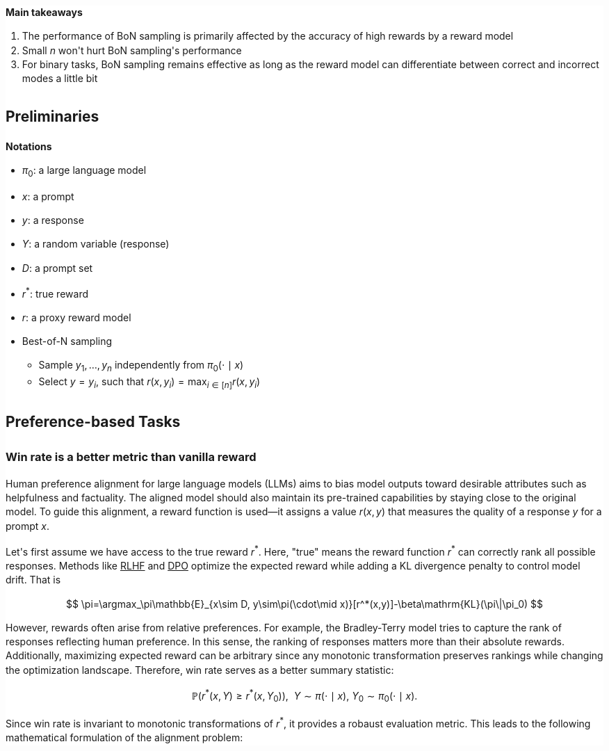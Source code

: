

**Main takeaways**
1. The performance of BoN sampling is primarily affected by the accuracy of high rewards by a reward model
2. Small $n$ won't hurt BoN sampling's performance
3. For binary tasks, BoN sampling remains effective as long as the reward model can differentiate between correct and incorrect modes a little bit


## Preliminaries

**Notations**
- $\pi_0$: a large language model
- $x$: a prompt
- $y$: a response
- $Y$: a random variable (response)
- $D$: a prompt set
- $r^*$: true reward
- $r$: a proxy reward model

- Best-of-N sampling
    - Sample $y_1,\dots,y_n$ independently from $\pi_0(\cdot\mid x)$
    - Select $y=y_i$, such that $r(x,y_i)=\max_{i\in[n]} r(x,y_i)$

## Preference-based Tasks

### Win rate is a better metric than vanilla reward

Human preference alignment for large language models (LLMs) aims to bias model outputs toward desirable attributes such as helpfulness and factuality. The aligned model should also maintain its pre-trained capabilities by staying close to the original model. To guide this alignment, a reward function is used—it assigns a value $r(x,y)$ that measures the quality of a response $y$ for a prompt $x$. 

Let's first assume we have access to the true reward $r^*$. Here, "true" means the reward function $r^*$ can correctly rank all possible responses. Methods like [RLHF](https://arxiv.org/abs/2203.02155) and [DPO](https://arxiv.org/abs/2305.18290) optimize the expected reward while adding a KL divergence penalty to control model drift. That is

$$
\pi=\argmax_\pi\mathbb{E}_{x\sim D, y\sim\pi(\cdot\mid x)}[r^*(x,y)]-\beta\mathrm{KL}(\pi\|\pi_0)
$$

However, rewards often arise from relative preferences. For example, the Bradley-Terry model tries to capture the rank of responses reflecting human preference. In this sense, the ranking of responses matters more than their absolute rewards. Additionally, maximizing expected reward can be arbitrary since any monotonic transformation preserves rankings while changing the optimization landscape. Therefore, win rate serves as a better summary statistic:

$$
\mathbb{P}(r^*(x,Y)\ge r^*(x,Y_0)),~~Y\sim\pi(\cdot\mid x),~Y_0\sim\pi_0(\cdot\mid x).
$$

Since win rate is invariant to monotonic transformations of $r^*$, it provides a robaust evaluation metric. This leads to the following mathematical formulation of the alignment problem:
